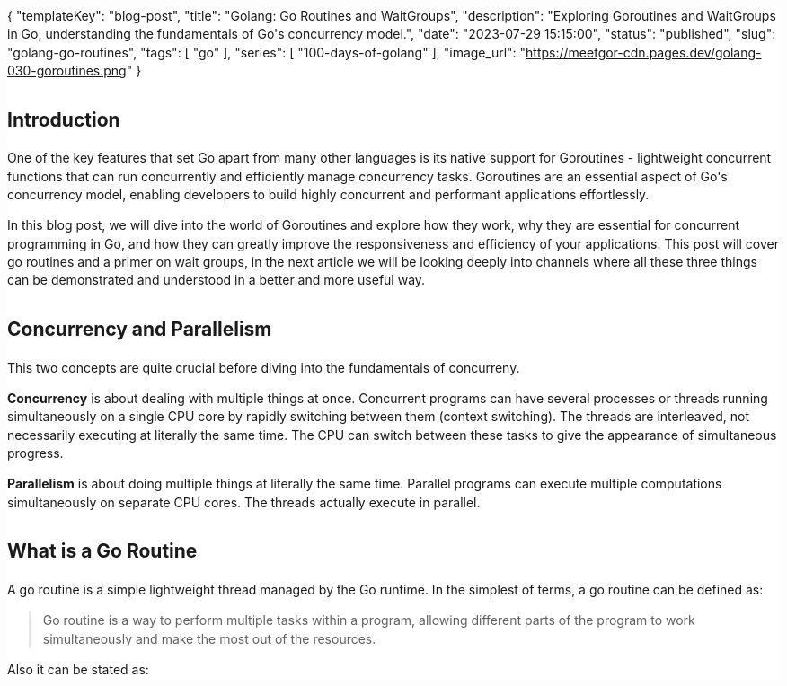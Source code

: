 {
  "templateKey": "blog-post",
  "title": "Golang: Go Routines and WaitGroups",
  "description": "Exploring Goroutines and WaitGroups in Go, understanding the fundamentals of Go's concurrency model.",
  "date": "2023-07-29 15:15:00",
  "status": "published",
  "slug": "golang-go-routines",
  "tags": [
    "go"
  ],
  "series": [
    "100-days-of-golang"
  ],
  "image_url": "https://meetgor-cdn.pages.dev/golang-030-goroutines.png"
}

## Introduction

One of the key features that set Go apart from many other languages is its native support for Goroutines - lightweight concurrent functions that can run concurrently and efficiently manage concurrency tasks. Goroutines are an essential aspect of Go's concurrency model, enabling developers to build highly concurrent and performant applications effortlessly.

In this blog post, we will dive into the world of Goroutines and explore how they work, why they are essential for concurrent programming in Go, and how they can greatly improve the responsiveness and efficiency of your applications. This post will cover go routines and a primer on wait groups, in the next article we will be looking deeply into channels where all these three things can be demonstrated and understood in a better and more useful way.

## Concurrency and Parallelism

This two concepts are quite crucial before diving into the fundamentals of concurreny.

**Concurrency** is about dealing with multiple things at once. Concurrent programs can have several processes or threads running simultaneously on a single CPU core by rapidly switching between them (context switching). The threads are interleaved, not necessarily executing at literally the same time. The CPU can switch between these tasks to give the appearance of simultaneous progress.

**Parallelism** is about doing multiple things at literally the same time. Parallel programs can execute multiple computations simultaneously on separate CPU cores. The threads actually execute in parallel.

## What is a Go Routine

A go routine is a simple lightweight thread managed by the Go runtime. In the simplest of terms, a go routine can be defined as:

> Go routine is a way to perform multiple tasks within a program, allowing different parts of the program to work simultaneously and make the most out of the resources.

Also it can be stated as:
